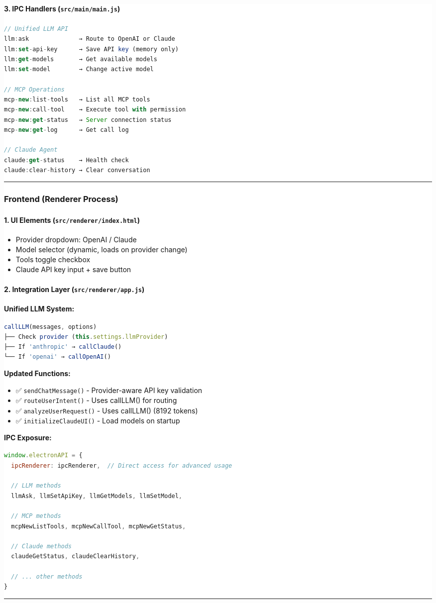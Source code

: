 #### **3. IPC Handlers (`src/main/main.js`)**
```javascript
// Unified LLM API
llm:ask              → Route to OpenAI or Claude
llm:set-api-key      → Save API key (memory only)
llm:get-models       → Get available models
llm:set-model        → Change active model

// MCP Operations
mcp-new:list-tools   → List all MCP tools
mcp-new:call-tool    → Execute tool with permission
mcp-new:get-status   → Server connection status
mcp-new:get-log      → Get call log

// Claude Agent
claude:get-status    → Health check
claude:clear-history → Clear conversation
```

---

### **Frontend (Renderer Process)**

#### **1. UI Elements (`src/renderer/index.html`)**
- Provider dropdown: OpenAI / Claude
- Model selector (dynamic, loads on provider change)
- Tools toggle checkbox
- Claude API key input + save button

#### **2. Integration Layer (`src/renderer/app.js`)**

**Unified LLM System:**
```javascript
callLLM(messages, options)
├── Check provider (this.settings.llmProvider)
├── If 'anthropic' → callClaude()
└── If 'openai' → callOpenAI()
```

**Updated Functions:**
- ✅ `sendChatMessage()` - Provider-aware API key validation
- ✅ `routeUserIntent()` - Uses callLLM() for routing
- ✅ `analyzeUserRequest()` - Uses callLLM() (8192 tokens)
- ✅ `initializeClaudeUI()` - Load models on startup

**IPC Exposure:**
```javascript
window.electronAPI = {
  ipcRenderer: ipcRenderer,  // Direct access for advanced usage
  
  // LLM methods
  llmAsk, llmSetApiKey, llmGetModels, llmSetModel,
  
  // MCP methods
  mcpNewListTools, mcpNewCallTool, mcpNewGetStatus,
  
  // Claude methods
  claudeGetStatus, claudeClearHistory,
  
  // ... other methods
}
```

---